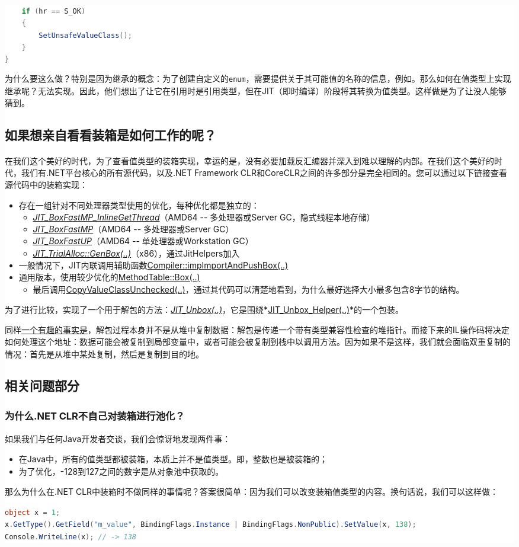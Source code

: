 ```csharp
    if (hr == S_OK)
    {
        SetUnsafeValueClass();
    }
}
```

为什么要这么做？特别是因为继承的概念：为了创建自定义的`enum`，需要提供关于其可能值的名称的信息，例如。那么如何在值类型上实现继承呢？无法实现。因此，他们想出了让它在引用时是引用类型，但在JIT（即时编译）阶段将其转换为值类型。这样做是为了让没人能够猜到。

## 如果想亲自看看装箱是如何工作的呢？

在我们这个美好的时代，为了查看值类型的装箱实现，幸运的是，没有必要加载反汇编器并深入到难以理解的内部。在我们这个美好的时代，我们有.NET平台核心的所有源代码，以及.NET Framework CLR和CoreCLR之间的许多部分是完全相同的。您可以通过以下链接查看源代码中的装箱实现：

- 存在一组针对不同处理器类型使用的优化，每种优化都是独立的：
  - *[JIT_BoxFastMP_InlineGetThread](https://github.com/dotnet/coreclr/blob/master/src/vm/amd64/JitHelpers_InlineGetThread.asm#L86-L148)*（AMD64 -- 多处理器或Server GC，隐式线程本地存储）
  - *[JIT_BoxFastMP](https://github.com/dotnet/coreclr/blob/8cc7e35dd0a625a3b883703387291739a148e8c8/src/vm/amd64/JitHelpers_Slow.asm#L201-L271)*（AMD64 -- 多处理器或Server GC）
  - *[JIT_BoxFastUP](https://github.com/dotnet/coreclr/blob/8cc7e35dd0a625a3b883703387291739a148e8c8/src/vm/amd64/JitHelpers_Slow.asm#L485-L554)*（AMD64 -- 单处理器或Workstation GC）
  - *[JIT_TrialAlloc::GenBox(..)](https://github.com/dotnet/coreclr/blob/38a2a69c786e4273eb1339d7a75f939c410afd69/src/vm/i386/jitinterfacex86.cpp#L756-L886)*（x86），通过JitHelpers加入
- 一般情况下，JIT内联调用辅助函数[Compiler::impImportAndPushBox(..)](https://github.com/dotnet/coreclr/blob/a14608efbad1bcb4e9d36a418e1e5ac267c083fb/src/jit/importer.cpp#L5212-L5221)
- 通用版本，使用较少优化的[MethodTable::Box(..)](https://github.com/dotnet/coreclr/blob/master/src/vm/methodtable.cpp#L3734-L3783)
  - 最后调用[CopyValueClassUnchecked(..)](https://github.com/dotnet/coreclr/blob/master/src/vm/object.cpp#L1514-L1581)，通过其代码可以清楚地看到，为什么最好选择大小最多包含8字节的结构。

为了进行比较，实现了一个用于解包的方法：*[JIT_Unbox(..)](https://github.com/dotnet/coreclr/blob/03bec77fb4efaa397248a2b9a35c547522221447/src/vm/jithelpers.cpp#L3603-L3626)*，它是围绕*[JIT_Unbox_Helper(..)](https://github.com/dotnet/coreclr/blob/03bec77fb4efaa397248a2b9a35c547522221447/src/vm/jithelpers.cpp#L3574-L3600)*的一个包装。

同样[一个有趣的事实是](https://stackoverflow.com/questions/3743762/unboxing-does-not-create-a-copy-of-the-value-is-this-right)，解包过程本身并不是从堆中复制数据：解包是传递一个带有类型兼容性检查的堆指针。而接下来的IL操作码将决定如何处理这个地址：数据可能会被复制到局部变量中，或者可能会被复制到栈中以调用方法。因为如果不是这样，我们就会面临双重复制的情况：首先是从堆中某处复制，然后是复制到目的地。

## 相关问题部分

### 为什么.NET CLR不自己对装箱进行池化？

如果我们与任何Java开发者交谈，我们会惊讶地发现两件事：

  - 在Java中，所有的值类型都被装箱，本质上并不是值类型。即，整数也是被装箱的；
  - 为了优化，-128到127之间的数字是从对象池中获取的。

那么为什么在.NET CLR中装箱时不做同样的事情呢？答案很简单：因为我们可以改变装箱值类型的内容。换句话说，我们可以这样做：

```csharp
object x = 1;
x.GetType().GetField("m_value", BindingFlags.Instance | BindingFlags.NonPublic).SetValue(x, 138);
Console.WriteLine(x); // -> 138
```
